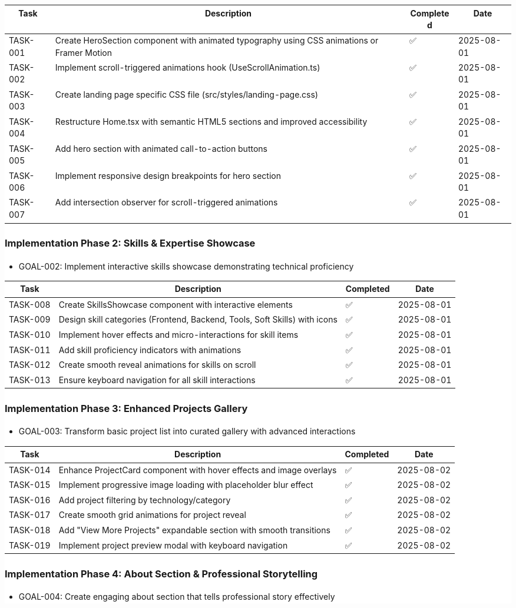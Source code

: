 | Task | Description | Completed | Date |
|------|-------------|-----------|------|
| TASK-001 | Create HeroSection component with animated typography using CSS animations or Framer Motion | ✅ | 2025-08-01 |
| TASK-002 | Implement scroll-triggered animations hook (UseScrollAnimation.ts) | ✅ | 2025-08-01 |
| TASK-003 | Create landing page specific CSS file (src/styles/landing-page.css) | ✅ | 2025-08-01 |
| TASK-004 | Restructure Home.tsx with semantic HTML5 sections and improved accessibility | ✅ | 2025-08-01 |
| TASK-005 | Add hero section with animated call-to-action buttons | ✅ | 2025-08-01 |
| TASK-006 | Implement responsive design breakpoints for hero section | ✅ | 2025-08-01 |
| TASK-007 | Add intersection observer for scroll-triggered animations | ✅ | 2025-08-01 |

### Implementation Phase 2: Skills & Expertise Showcase

- GOAL-002: Implement interactive skills showcase demonstrating technical proficiency

| Task | Description | Completed | Date |
|------|-------------|-----------|------|
| TASK-008 | Create SkillsShowcase component with interactive elements | ✅ | 2025-08-01 |
| TASK-009 | Design skill categories (Frontend, Backend, Tools, Soft Skills) with icons | ✅ | 2025-08-01 |
| TASK-010 | Implement hover effects and micro-interactions for skill items | ✅ | 2025-08-01 |
| TASK-011 | Add skill proficiency indicators with animations | ✅ | 2025-08-01 |
| TASK-012 | Create smooth reveal animations for skills on scroll | ✅ | 2025-08-01 |
| TASK-013 | Ensure keyboard navigation for all skill interactions | ✅ | 2025-08-01 |

### Implementation Phase 3: Enhanced Projects Gallery

- GOAL-003: Transform basic project list into curated gallery with advanced interactions

| Task | Description | Completed | Date |
|------|-------------|-----------|------|
| TASK-014 | Enhance ProjectCard component with hover effects and image overlays | ✅ | 2025-08-02 |
| TASK-015 | Implement progressive image loading with placeholder blur effect | ✅ | 2025-08-02 |
| TASK-016 | Add project filtering by technology/category | ✅ | 2025-08-02 |
| TASK-017 | Create smooth grid animations for project reveal | ✅ | 2025-08-02 |
| TASK-018 | Add "View More Projects" expandable section with smooth transitions | ✅ | 2025-08-02 |
| TASK-019 | Implement project preview modal with keyboard navigation | ✅ | 2025-08-02 |

### Implementation Phase 4: About Section & Professional Storytelling

- GOAL-004: Create engaging about section that tells professional story effectively
